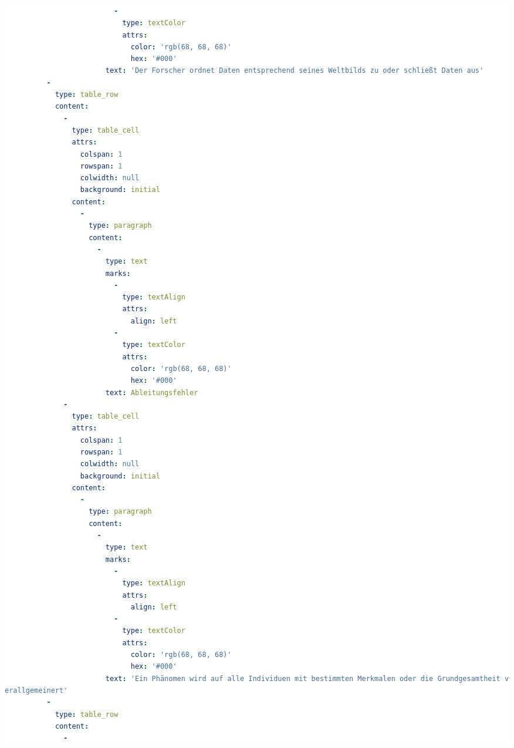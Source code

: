 ```yaml
                          -
                            type: textColor
                            attrs:
                              color: 'rgb(68, 68, 68)'
                              hex: '#000'
                        text: 'Der Forscher ordnet Daten entsprechend seines Weltbilds zu oder schließt Daten aus'
          -
            type: table_row
            content:
              -
                type: table_cell
                attrs:
                  colspan: 1
                  rowspan: 1
                  colwidth: null
                  background: initial
                content:
                  -
                    type: paragraph
                    content:
                      -
                        type: text
                        marks:
                          -
                            type: textAlign
                            attrs:
                              align: left
                          -
                            type: textColor
                            attrs:
                              color: 'rgb(68, 68, 68)'
                              hex: '#000'
                        text: Ableitungsfehler
              -
                type: table_cell
                attrs:
                  colspan: 1
                  rowspan: 1
                  colwidth: null
                  background: initial
                content:
                  -
                    type: paragraph
                    content:
                      -
                        type: text
                        marks:
                          -
                            type: textAlign
                            attrs:
                              align: left
                          -
                            type: textColor
                            attrs:
                              color: 'rgb(68, 68, 68)'
                              hex: '#000'
                        text: 'Ein Phänomen wird auf alle Individuen mit bestimmten Merkmalen oder die Grundgesamtheit verallgemeinert'
          -
            type: table_row
            content:
              -
```